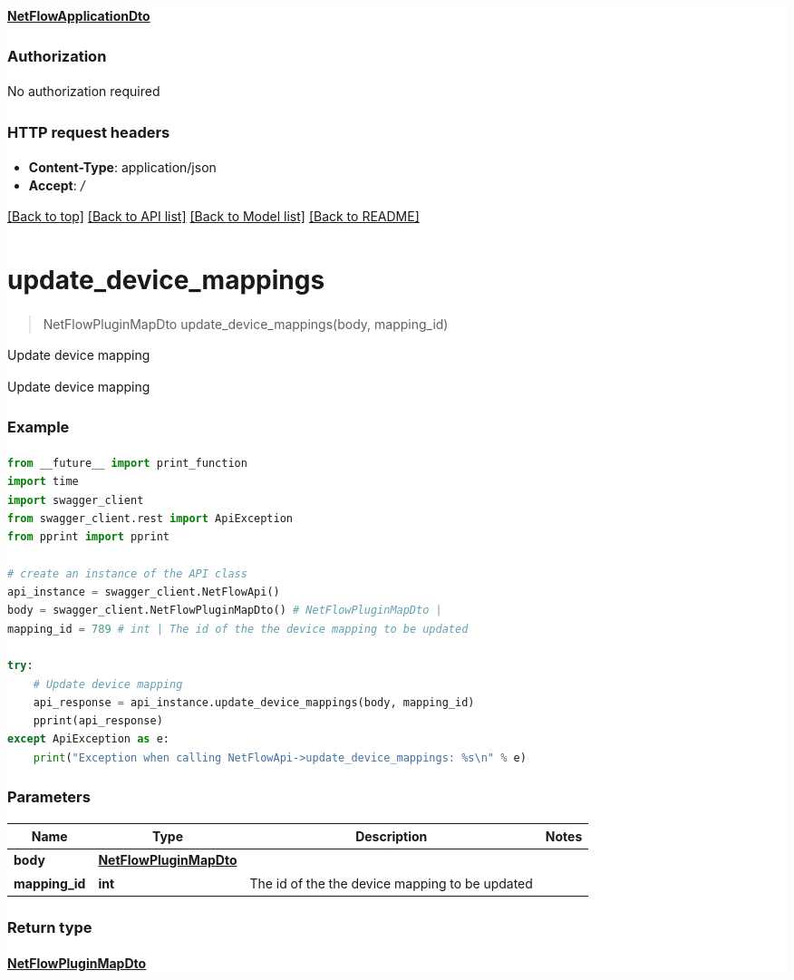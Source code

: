 [**NetFlowApplicationDto**](NetFlowApplicationDto.md)

### Authorization

No authorization required

### HTTP request headers

 - **Content-Type**: application/json
 - **Accept**: */*

[[Back to top]](#) [[Back to API list]](../README.md#documentation-for-api-endpoints) [[Back to Model list]](../README.md#documentation-for-models) [[Back to README]](../README.md)

# **update_device_mappings**
> NetFlowPluginMapDto update_device_mappings(body, mapping_id)

Update device mapping

Update device mapping

### Example
```python
from __future__ import print_function
import time
import swagger_client
from swagger_client.rest import ApiException
from pprint import pprint

# create an instance of the API class
api_instance = swagger_client.NetFlowApi()
body = swagger_client.NetFlowPluginMapDto() # NetFlowPluginMapDto | 
mapping_id = 789 # int | The id of the the device mapping to be updated

try:
    # Update device mapping
    api_response = api_instance.update_device_mappings(body, mapping_id)
    pprint(api_response)
except ApiException as e:
    print("Exception when calling NetFlowApi->update_device_mappings: %s\n" % e)
```

### Parameters

Name | Type | Description  | Notes
------------- | ------------- | ------------- | -------------
 **body** | [**NetFlowPluginMapDto**](NetFlowPluginMapDto.md)|  | 
 **mapping_id** | **int**| The id of the the device mapping to be updated | 

### Return type

[**NetFlowPluginMapDto**](NetFlowPluginMapDto.md)

